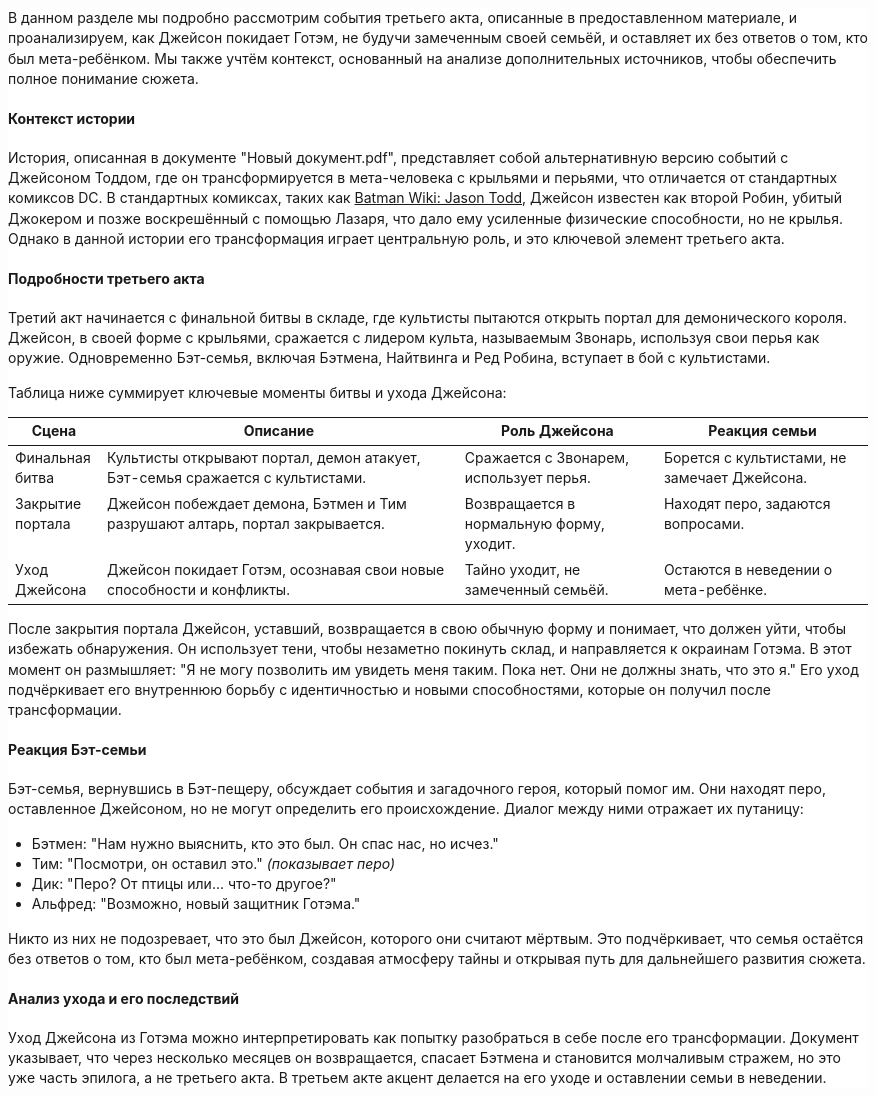 В данном разделе мы подробно рассмотрим события третьего акта, описанные в предоставленном материале, и проанализируем, как Джейсон покидает Готэм, не будучи замеченным своей семьёй, и оставляет их без ответов о том, кто был мета-ребёнком. Мы также учтём контекст, основанный на анализе дополнительных источников, чтобы обеспечить полное понимание сюжета.

#### Контекст истории
История, описанная в документе "Новый документ.pdf", представляет собой альтернативную версию событий с Джейсоном Тоддом, где он трансформируется в мета-человека с крыльями и перьями, что отличается от стандартных комиксов DC. В стандартных комиксах, таких как [Batman Wiki: Jason Todd](https://batman.fandom.com/wiki/Jason_Todd), Джейсон известен как второй Робин, убитый Джокером и позже воскрешённый с помощью Лазаря, что дало ему усиленные физические способности, но не крылья. Однако в данной истории его трансформация играет центральную роль, и это ключевой элемент третьего акта.

#### Подробности третьего акта
Третий акт начинается с финальной битвы в складе, где культисты пытаются открыть портал для демонического короля. Джейсон, в своей форме с крыльями, сражается с лидером культа, называемым Звонарь, используя свои перья как оружие. Одновременно Бэт-семья, включая Бэтмена, Найтвинга и Ред Робина, вступает в бой с культистами.

Таблица ниже суммирует ключевые моменты битвы и ухода Джейсона:

| **Сцена**          | **Описание**                                                                 | **Роль Джейсона**                          | **Реакция семьи**                     |
|--------------------|-----------------------------------------------------------------------------|--------------------------------------------|---------------------------------------|
| Финальная битва    | Культисты открывают портал, демон атакует, Бэт-семья сражается с культистами. | Сражается с Звонарем, использует перья.     | Борется с культистами, не замечает Джейсона. |
| Закрытие портала   | Джейсон побеждает демона, Бэтмен и Тим разрушают алтарь, портал закрывается. | Возвращается в нормальную форму, уходит.   | Находят перо, задаются вопросами.     |
| Уход Джейсона      | Джейсон покидает Готэм, осознавая свои новые способности и конфликты.        | Тайно уходит, не замеченный семьёй.        | Остаются в неведении о мета-ребёнке.  |

После закрытия портала Джейсон, уставший, возвращается в свою обычную форму и понимает, что должен уйти, чтобы избежать обнаружения. Он использует тени, чтобы незаметно покинуть склад, и направляется к окраинам Готэма. В этот момент он размышляет: "Я не могу позволить им увидеть меня таким. Пока нет. Они не должны знать, что это я." Его уход подчёркивает его внутреннюю борьбу с идентичностью и новыми способностями, которые он получил после трансформации.

#### Реакция Бэт-семьи
Бэт-семья, вернувшись в Бэт-пещеру, обсуждает события и загадочного героя, который помог им. Они находят перо, оставленное Джейсоном, но не могут определить его происхождение. Диалог между ними отражает их путаницу:
- Бэтмен: "Нам нужно выяснить, кто это был. Он спас нас, но исчез."
- Тим: "Посмотри, он оставил это." *(показывает перо)*
- Дик: "Перо? От птицы или... что-то другое?"
- Альфред: "Возможно, новый защитник Готэма."

Никто из них не подозревает, что это был Джейсон, которого они считают мёртвым. Это подчёркивает, что семья остаётся без ответов о том, кто был мета-ребёнком, создавая атмосферу тайны и открывая путь для дальнейшего развития сюжета.

#### Анализ ухода и его последствий
Уход Джейсона из Готэма можно интерпретировать как попытку разобраться в себе после его трансформации. Документ указывает, что через несколько месяцев он возвращается, спасает Бэтмена и становится молчаливым стражем, но это уже часть эпилога, а не третьего акта. В третьем акте акцент делается на его уходе и оставлении семьи в неведении.
